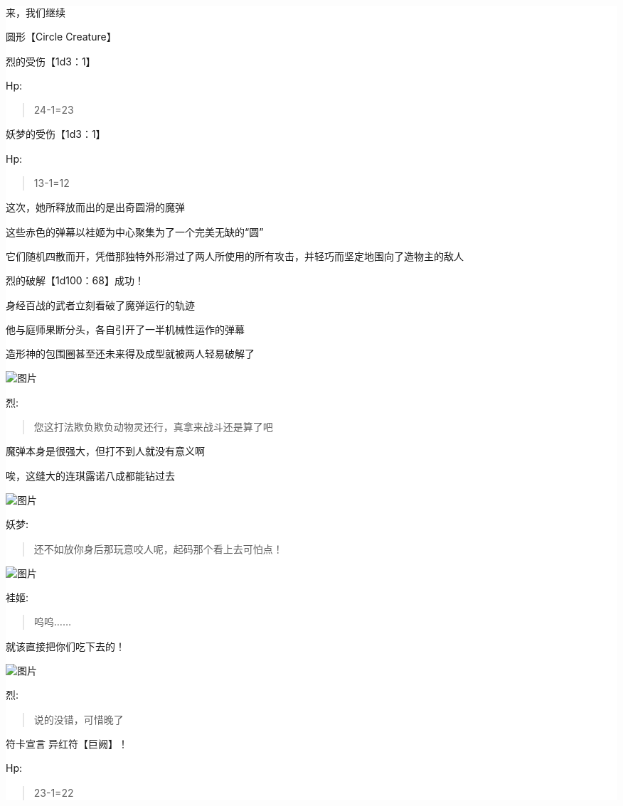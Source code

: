 来，我们继续

圆形【Circle Creature】

烈的受伤【1d3：1】

Hp:
> 24-1=23

妖梦的受伤【1d3：1】

Hp:
> 13-1=12



这次，她所释放而出的是出奇圆滑的魔弹

这些赤色的弹幕以袿姬为中心聚集为了一个完美无缺的“圆”

它们随机四散而开，凭借那独特外形滑过了两人所使用的所有攻击，并轻巧而坚定地围向了造物主的敌人



烈的破解【1d100：68】成功！

身经百战的武者立刻看破了魔弹运行的轨迹

他与庭师果断分头，各自引开了一半机械性运作的弹幕

造形神的包围圈甚至还未来得及成型就被两人轻易破解了

![图片](http://tiebapic.baidu.com/forum/w%3D580/sign=ea551beb90d6277fe912323018391f63/a7993e292df5e0fef47106514b6034a85fdf72ff.jpg)

烈:
> 您这打法欺负欺负动物灵还行，真拿来战斗还是算了吧

魔弹本身是很强大，但打不到人就没有意义啊

唉，这缝大的连琪露诺八成都能钻过去

![图片](http://tiebapic.baidu.com/forum/w%3D580/sign=672436a3d4cec3fd8b3ea77de689d4b6/d0c2eff81a4c510f07cf29757759252dd52aa5d9.jpg)

妖梦:
> 还不如放你身后那玩意咬人呢，起码那个看上去可怕点！

![图片](http://tiebapic.baidu.com/forum/w%3D580/sign=71fa64f5c658ccbf1bbcb53229d9bcd4/4659adec8a136327a0f40f74868fa0ec09fac7e7.jpg)

袿姬:
> 呜呜……

就该直接把你们吃下去的！

![图片](http://tiebapic.baidu.com/forum/w%3D580/sign=60f69e926bd98d1076d40c39113fb807/2eb70e55b319ebc4f96e7ef79526cffc1f1716cb.jpg)

烈:
> 说的没错，可惜晚了

符卡宣言 异红符【巨阙】！

Hp:
> 23-1=22
